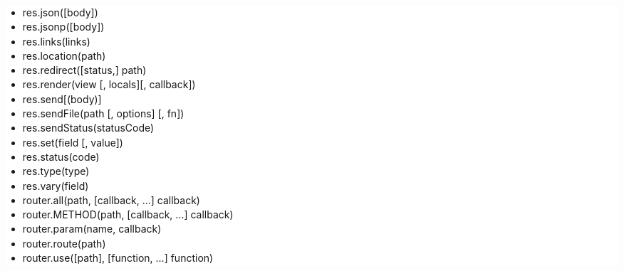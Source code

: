 - res.json([body])
- res.jsonp([body])
- res.links(links)
- res.location(path)
- res.redirect([status,] path)
- res.render(view \[, locals\][, callback])
- res.send[(body)]
- res.sendFile(path [, options] [, fn])
- res.sendStatus(statusCode)
- res.set(field [, value])
- res.status(code)
- res.type(type)
- res.vary(field)
- router.all(path, [callback, ...] callback)
- router.METHOD(path, [callback, ...] callback)
- router.param(name, callback)
- router.route(path)
- router.use([path], [function, ...] function)
